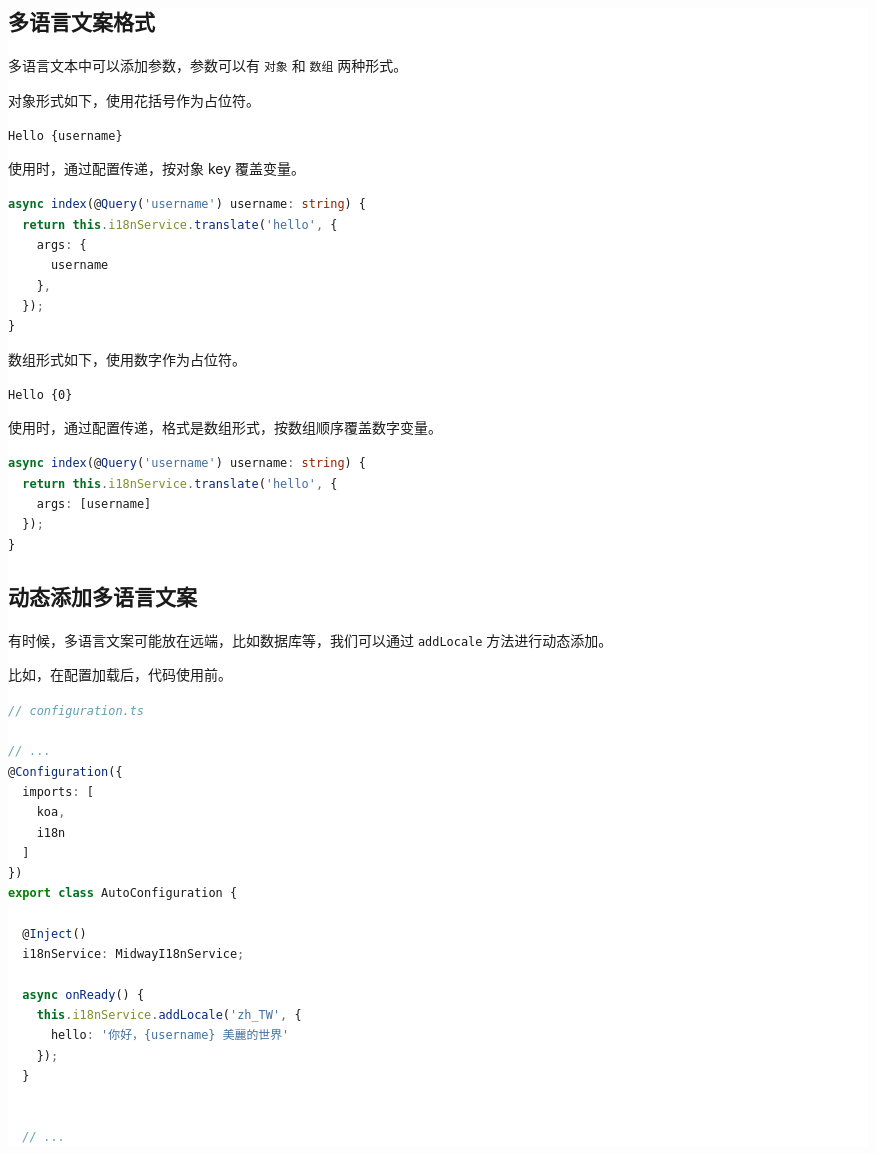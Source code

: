 

## 多语言文案格式

多语言文本中可以添加参数，参数可以有 `对象` 和 `数组` 两种形式。

对象形式如下，使用花括号作为占位符。

```text
Hello {username}
```

使用时，通过配置传递，按对象 key 覆盖变量。

```typescript
async index(@Query('username') username: string) {
  return this.i18nService.translate('hello', {
    args: {
      username
    },
  });
}
```

数组形式如下，使用数字作为占位符。

```text
Hello {0}
```

使用时，通过配置传递，格式是数组形式，按数组顺序覆盖数字变量。

```typescript
async index(@Query('username') username: string) {
  return this.i18nService.translate('hello', {
    args: [username]
  });
}
```



## 动态添加多语言文案

有时候，多语言文案可能放在远端，比如数据库等，我们可以通过 `addLocale` 方法进行动态添加。

比如，在配置加载后，代码使用前。

```typescript
// configuration.ts

// ...
@Configuration({
  imports: [
    koa,
    i18n
  ]
})
export class AutoConfiguration {

  @Inject()
  i18nService: MidwayI18nService;

  async onReady() {
    this.i18nService.addLocale('zh_TW', {
      hello: '你好，{username} 美麗的世界'
    });
  }


  // ...
```